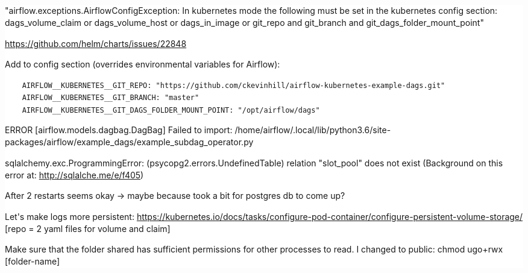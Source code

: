 










"airflow.exceptions.AirflowConfigException: In kubernetes mode the following must be set in the kubernetes config section: dags_volume_claim or dags_volume_host or dags_in_image or git_repo and git_branch and git_dags_folder_mount_point"

https://github.com/helm/charts/issues/22848

Add to config section (overrides environmental variables for Airflow):

        AIRFLOW__KUBERNETES__GIT_REPO: "https://github.com/ckevinhill/airflow-kubernetes-example-dags.git"
        AIRFLOW__KUBERNETES__GIT_BRANCH: "master"
        AIRFLOW__KUBERNETES__GIT_DAGS_FOLDER_MOUNT_POINT: "/opt/airflow/dags"

ERROR [airflow.models.dagbag.DagBag] Failed to import: /home/airflow/.local/lib/python3.6/site-packages/airflow/example_dags/example_subdag_operator.py

sqlalchemy.exc.ProgrammingError: (psycopg2.errors.UndefinedTable) relation "slot_pool" does not exist
(Background on this error at: http://sqlalche.me/e/f405)

After 2 restarts seems okay -> maybe because took a bit for postgres db to come up?


Let's make logs more persistent:
https://kubernetes.io/docs/tasks/configure-pod-container/configure-persistent-volume-storage/
[repo = 2 yaml files for volume and claim]

Make sure that the folder shared has sufficient permissions for other processes to read.  I changed to public:
chmod ugo+rwx [folder-name]
